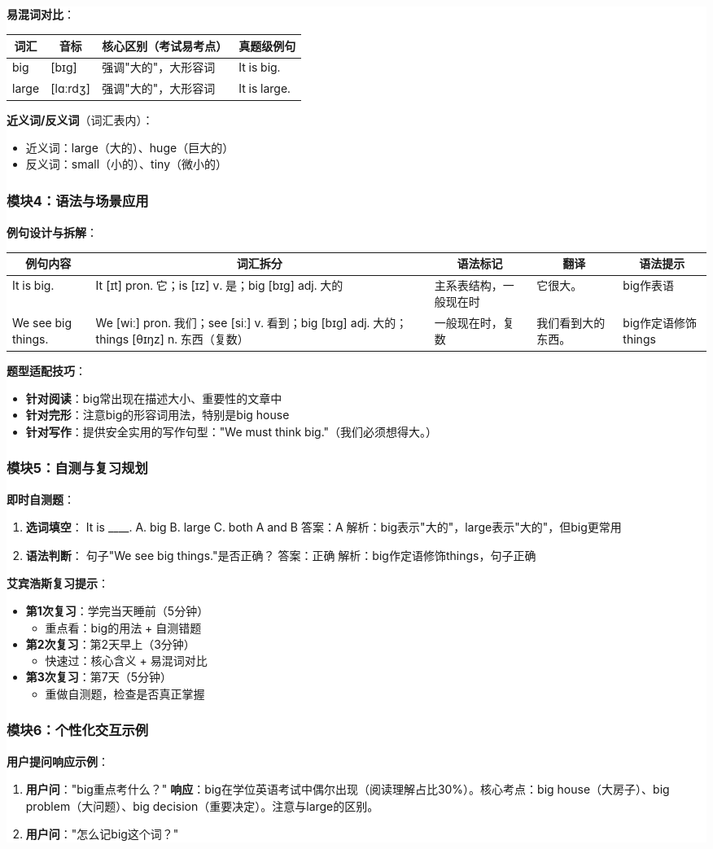 **易混词对比**：

| 词汇 | 音标 | 核心区别（考试易考点） | 真题级例句 |
|------|------|-------------------------|------------|
| big | [bɪɡ] | 强调"大的"，大形容词 | It is big. |
| large | [lɑːrdʒ] | 强调"大的"，大形容词 | It is large. |

**近义词/反义词**（词汇表内）：
- 近义词：large（大的）、huge（巨大的）
- 反义词：small（小的）、tiny（微小的）

### 模块4：语法与场景应用

**例句设计与拆解**：

| 例句内容 | 词汇拆分 | 语法标记 | 翻译 | 语法提示 |
|---------|---------|---------|------|----------|
| It is big. | It [ɪt] pron. 它；is [ɪz] v. 是；big [bɪɡ] adj. 大的 | 主系表结构，一般现在时 | 它很大。 | big作表语 |
| We see big things. | We [wiː] pron. 我们；see [siː] v. 看到；big [bɪɡ] adj. 大的；things [θɪŋz] n. 东西（复数） | 一般现在时，复数 | 我们看到大的东西。 | big作定语修饰things |

**题型适配技巧**：
- **针对阅读**：big常出现在描述大小、重要性的文章中
- **针对完形**：注意big的形容词用法，特别是big house
- **针对写作**：提供安全实用的写作句型："We must think big."（我们必须想得大。）

### 模块5：自测与复习规划

**即时自测题**：

1. **选词填空**：
   It is ____.
   A. big  B. large  C. both A and B
   答案：A
   解析：big表示"大的"，large表示"大的"，但big更常用

2. **语法判断**：
   句子"We see big things."是否正确？
   答案：正确
   解析：big作定语修饰things，句子正确

**艾宾浩斯复习提示**：
- **第1次复习**：学完当天睡前（5分钟）
  - 重点看：big的用法 + 自测错题
- **第2次复习**：第2天早上（3分钟）
  - 快速过：核心含义 + 易混词对比
- **第3次复习**：第7天（5分钟）
  - 重做自测题，检查是否真正掌握

### 模块6：个性化交互示例

**用户提问响应示例**：

1. **用户问**："big重点考什么？"
   **响应**：big在学位英语考试中偶尔出现（阅读理解占比30%）。核心考点：big house（大房子）、big problem（大问题）、big decision（重要决定）。注意与large的区别。

2. **用户问**："怎么记big这个词？"

